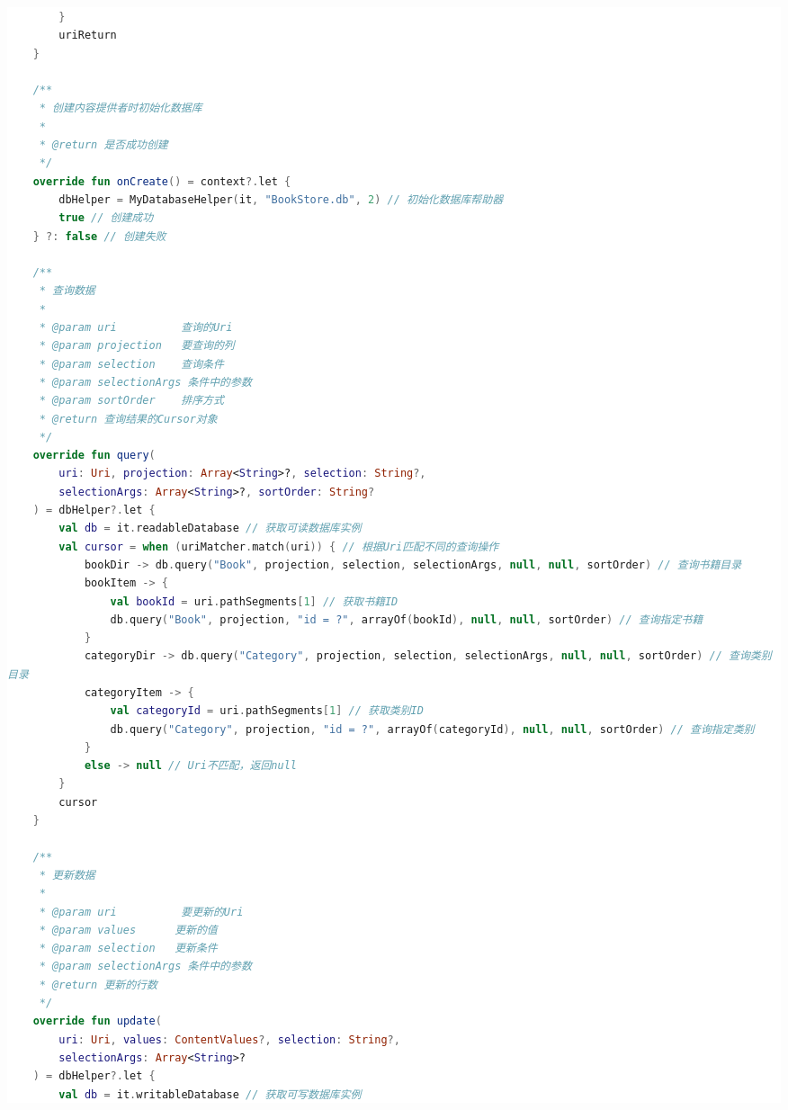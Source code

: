 ```kotlin
        }
        uriReturn
    }

    /**
     * 创建内容提供者时初始化数据库
     *
     * @return 是否成功创建
     */
    override fun onCreate() = context?.let {
        dbHelper = MyDatabaseHelper(it, "BookStore.db", 2) // 初始化数据库帮助器
        true // 创建成功
    } ?: false // 创建失败

    /**
     * 查询数据
     *
     * @param uri          查询的Uri
     * @param projection   要查询的列
     * @param selection    查询条件
     * @param selectionArgs 条件中的参数
     * @param sortOrder    排序方式
     * @return 查询结果的Cursor对象
     */
    override fun query(
        uri: Uri, projection: Array<String>?, selection: String?,
        selectionArgs: Array<String>?, sortOrder: String?
    ) = dbHelper?.let {
        val db = it.readableDatabase // 获取可读数据库实例
        val cursor = when (uriMatcher.match(uri)) { // 根据Uri匹配不同的查询操作
            bookDir -> db.query("Book", projection, selection, selectionArgs, null, null, sortOrder) // 查询书籍目录
            bookItem -> {
                val bookId = uri.pathSegments[1] // 获取书籍ID
                db.query("Book", projection, "id = ?", arrayOf(bookId), null, null, sortOrder) // 查询指定书籍
            }
            categoryDir -> db.query("Category", projection, selection, selectionArgs, null, null, sortOrder) // 查询类别目录
            categoryItem -> {
                val categoryId = uri.pathSegments[1] // 获取类别ID
                db.query("Category", projection, "id = ?", arrayOf(categoryId), null, null, sortOrder) // 查询指定类别
            }
            else -> null // Uri不匹配，返回null
        }
        cursor
    }

    /**
     * 更新数据
     *
     * @param uri          要更新的Uri
     * @param values      更新的值
     * @param selection   更新条件
     * @param selectionArgs 条件中的参数
     * @return 更新的行数
     */
    override fun update(
        uri: Uri, values: ContentValues?, selection: String?,
        selectionArgs: Array<String>?
    ) = dbHelper?.let {
        val db = it.writableDatabase // 获取可写数据库实例
```